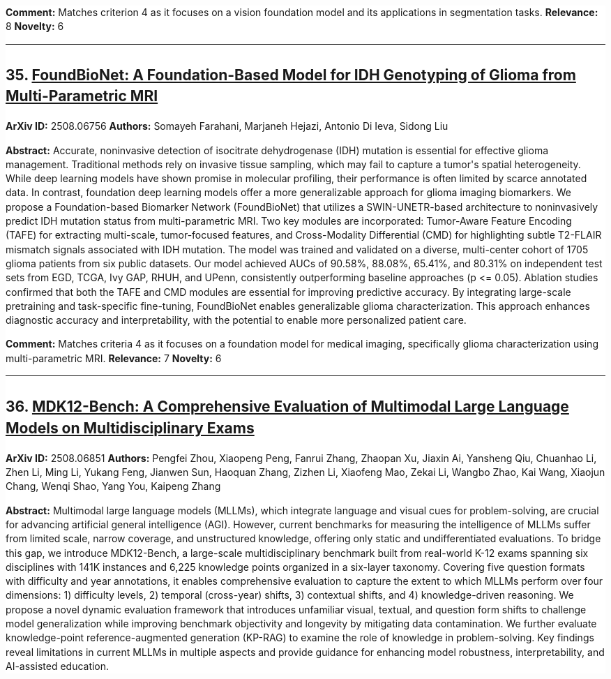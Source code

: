 **Comment:** Matches criterion 4 as it focuses on a vision foundation model and its applications in segmentation tasks.
**Relevance:** 8
**Novelty:** 6

---

## 35. [FoundBioNet: A Foundation-Based Model for IDH Genotyping of Glioma from Multi-Parametric MRI](https://arxiv.org/abs/2508.06756) <a id="link35"></a>
**ArXiv ID:** 2508.06756
**Authors:** Somayeh Farahani, Marjaneh Hejazi, Antonio Di Ieva, Sidong Liu

**Abstract:**  Accurate, noninvasive detection of isocitrate dehydrogenase (IDH) mutation is essential for effective glioma management. Traditional methods rely on invasive tissue sampling, which may fail to capture a tumor's spatial heterogeneity. While deep learning models have shown promise in molecular profiling, their performance is often limited by scarce annotated data. In contrast, foundation deep learning models offer a more generalizable approach for glioma imaging biomarkers. We propose a Foundation-based Biomarker Network (FoundBioNet) that utilizes a SWIN-UNETR-based architecture to noninvasively predict IDH mutation status from multi-parametric MRI. Two key modules are incorporated: Tumor-Aware Feature Encoding (TAFE) for extracting multi-scale, tumor-focused features, and Cross-Modality Differential (CMD) for highlighting subtle T2-FLAIR mismatch signals associated with IDH mutation. The model was trained and validated on a diverse, multi-center cohort of 1705 glioma patients from six public datasets. Our model achieved AUCs of 90.58%, 88.08%, 65.41%, and 80.31% on independent test sets from EGD, TCGA, Ivy GAP, RHUH, and UPenn, consistently outperforming baseline approaches (p <= 0.05). Ablation studies confirmed that both the TAFE and CMD modules are essential for improving predictive accuracy. By integrating large-scale pretraining and task-specific fine-tuning, FoundBioNet enables generalizable glioma characterization. This approach enhances diagnostic accuracy and interpretability, with the potential to enable more personalized patient care.

**Comment:** Matches criteria 4 as it focuses on a foundation model for medical imaging, specifically glioma characterization using multi-parametric MRI.
**Relevance:** 7
**Novelty:** 6

---

## 36. [MDK12-Bench: A Comprehensive Evaluation of Multimodal Large Language Models on Multidisciplinary Exams](https://arxiv.org/abs/2508.06851) <a id="link36"></a>
**ArXiv ID:** 2508.06851
**Authors:** Pengfei Zhou, Xiaopeng Peng, Fanrui Zhang, Zhaopan Xu, Jiaxin Ai, Yansheng Qiu, Chuanhao Li, Zhen Li, Ming Li, Yukang Feng, Jianwen Sun, Haoquan Zhang, Zizhen Li, Xiaofeng Mao, Zekai Li, Wangbo Zhao, Kai Wang, Xiaojun Chang, Wenqi Shao, Yang You, Kaipeng Zhang

**Abstract:**  Multimodal large language models (MLLMs), which integrate language and visual cues for problem-solving, are crucial for advancing artificial general intelligence (AGI). However, current benchmarks for measuring the intelligence of MLLMs suffer from limited scale, narrow coverage, and unstructured knowledge, offering only static and undifferentiated evaluations. To bridge this gap, we introduce MDK12-Bench, a large-scale multidisciplinary benchmark built from real-world K-12 exams spanning six disciplines with 141K instances and 6,225 knowledge points organized in a six-layer taxonomy. Covering five question formats with difficulty and year annotations, it enables comprehensive evaluation to capture the extent to which MLLMs perform over four dimensions: 1) difficulty levels, 2) temporal (cross-year) shifts, 3) contextual shifts, and 4) knowledge-driven reasoning. We propose a novel dynamic evaluation framework that introduces unfamiliar visual, textual, and question form shifts to challenge model generalization while improving benchmark objectivity and longevity by mitigating data contamination. We further evaluate knowledge-point reference-augmented generation (KP-RAG) to examine the role of knowledge in problem-solving. Key findings reveal limitations in current MLLMs in multiple aspects and provide guidance for enhancing model robustness, interpretability, and AI-assisted education.
